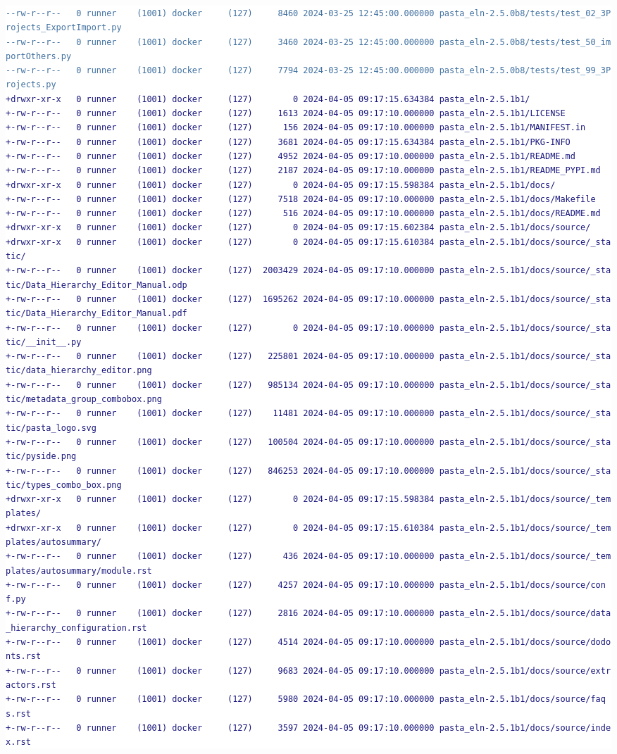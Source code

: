 ```diff
--rw-r--r--   0 runner    (1001) docker     (127)     8460 2024-03-25 12:45:00.000000 pasta_eln-2.5.0b8/tests/test_02_3Projects_ExportImport.py
--rw-r--r--   0 runner    (1001) docker     (127)     3460 2024-03-25 12:45:00.000000 pasta_eln-2.5.0b8/tests/test_50_importOthers.py
--rw-r--r--   0 runner    (1001) docker     (127)     7794 2024-03-25 12:45:00.000000 pasta_eln-2.5.0b8/tests/test_99_3Projects.py
+drwxr-xr-x   0 runner    (1001) docker     (127)        0 2024-04-05 09:17:15.634384 pasta_eln-2.5.1b1/
+-rw-r--r--   0 runner    (1001) docker     (127)     1613 2024-04-05 09:17:10.000000 pasta_eln-2.5.1b1/LICENSE
+-rw-r--r--   0 runner    (1001) docker     (127)      156 2024-04-05 09:17:10.000000 pasta_eln-2.5.1b1/MANIFEST.in
+-rw-r--r--   0 runner    (1001) docker     (127)     3681 2024-04-05 09:17:15.634384 pasta_eln-2.5.1b1/PKG-INFO
+-rw-r--r--   0 runner    (1001) docker     (127)     4952 2024-04-05 09:17:10.000000 pasta_eln-2.5.1b1/README.md
+-rw-r--r--   0 runner    (1001) docker     (127)     2187 2024-04-05 09:17:10.000000 pasta_eln-2.5.1b1/README_PYPI.md
+drwxr-xr-x   0 runner    (1001) docker     (127)        0 2024-04-05 09:17:15.598384 pasta_eln-2.5.1b1/docs/
+-rw-r--r--   0 runner    (1001) docker     (127)     7518 2024-04-05 09:17:10.000000 pasta_eln-2.5.1b1/docs/Makefile
+-rw-r--r--   0 runner    (1001) docker     (127)      516 2024-04-05 09:17:10.000000 pasta_eln-2.5.1b1/docs/README.md
+drwxr-xr-x   0 runner    (1001) docker     (127)        0 2024-04-05 09:17:15.602384 pasta_eln-2.5.1b1/docs/source/
+drwxr-xr-x   0 runner    (1001) docker     (127)        0 2024-04-05 09:17:15.610384 pasta_eln-2.5.1b1/docs/source/_static/
+-rw-r--r--   0 runner    (1001) docker     (127)  2003429 2024-04-05 09:17:10.000000 pasta_eln-2.5.1b1/docs/source/_static/Data_Hierarchy_Editor_Manual.odp
+-rw-r--r--   0 runner    (1001) docker     (127)  1695262 2024-04-05 09:17:10.000000 pasta_eln-2.5.1b1/docs/source/_static/Data_Hierarchy_Editor_Manual.pdf
+-rw-r--r--   0 runner    (1001) docker     (127)        0 2024-04-05 09:17:10.000000 pasta_eln-2.5.1b1/docs/source/_static/__init__.py
+-rw-r--r--   0 runner    (1001) docker     (127)   225801 2024-04-05 09:17:10.000000 pasta_eln-2.5.1b1/docs/source/_static/data_hierarchy_editor.png
+-rw-r--r--   0 runner    (1001) docker     (127)   985134 2024-04-05 09:17:10.000000 pasta_eln-2.5.1b1/docs/source/_static/metadata_group_combobox.png
+-rw-r--r--   0 runner    (1001) docker     (127)    11481 2024-04-05 09:17:10.000000 pasta_eln-2.5.1b1/docs/source/_static/pasta_logo.svg
+-rw-r--r--   0 runner    (1001) docker     (127)   100504 2024-04-05 09:17:10.000000 pasta_eln-2.5.1b1/docs/source/_static/pyside.png
+-rw-r--r--   0 runner    (1001) docker     (127)   846253 2024-04-05 09:17:10.000000 pasta_eln-2.5.1b1/docs/source/_static/types_combo_box.png
+drwxr-xr-x   0 runner    (1001) docker     (127)        0 2024-04-05 09:17:15.598384 pasta_eln-2.5.1b1/docs/source/_templates/
+drwxr-xr-x   0 runner    (1001) docker     (127)        0 2024-04-05 09:17:15.610384 pasta_eln-2.5.1b1/docs/source/_templates/autosummary/
+-rw-r--r--   0 runner    (1001) docker     (127)      436 2024-04-05 09:17:10.000000 pasta_eln-2.5.1b1/docs/source/_templates/autosummary/module.rst
+-rw-r--r--   0 runner    (1001) docker     (127)     4257 2024-04-05 09:17:10.000000 pasta_eln-2.5.1b1/docs/source/conf.py
+-rw-r--r--   0 runner    (1001) docker     (127)     2816 2024-04-05 09:17:10.000000 pasta_eln-2.5.1b1/docs/source/data_hierarchy_configuration.rst
+-rw-r--r--   0 runner    (1001) docker     (127)     4514 2024-04-05 09:17:10.000000 pasta_eln-2.5.1b1/docs/source/dodonts.rst
+-rw-r--r--   0 runner    (1001) docker     (127)     9683 2024-04-05 09:17:10.000000 pasta_eln-2.5.1b1/docs/source/extractors.rst
+-rw-r--r--   0 runner    (1001) docker     (127)     5980 2024-04-05 09:17:10.000000 pasta_eln-2.5.1b1/docs/source/faqs.rst
+-rw-r--r--   0 runner    (1001) docker     (127)     3597 2024-04-05 09:17:10.000000 pasta_eln-2.5.1b1/docs/source/index.rst
```